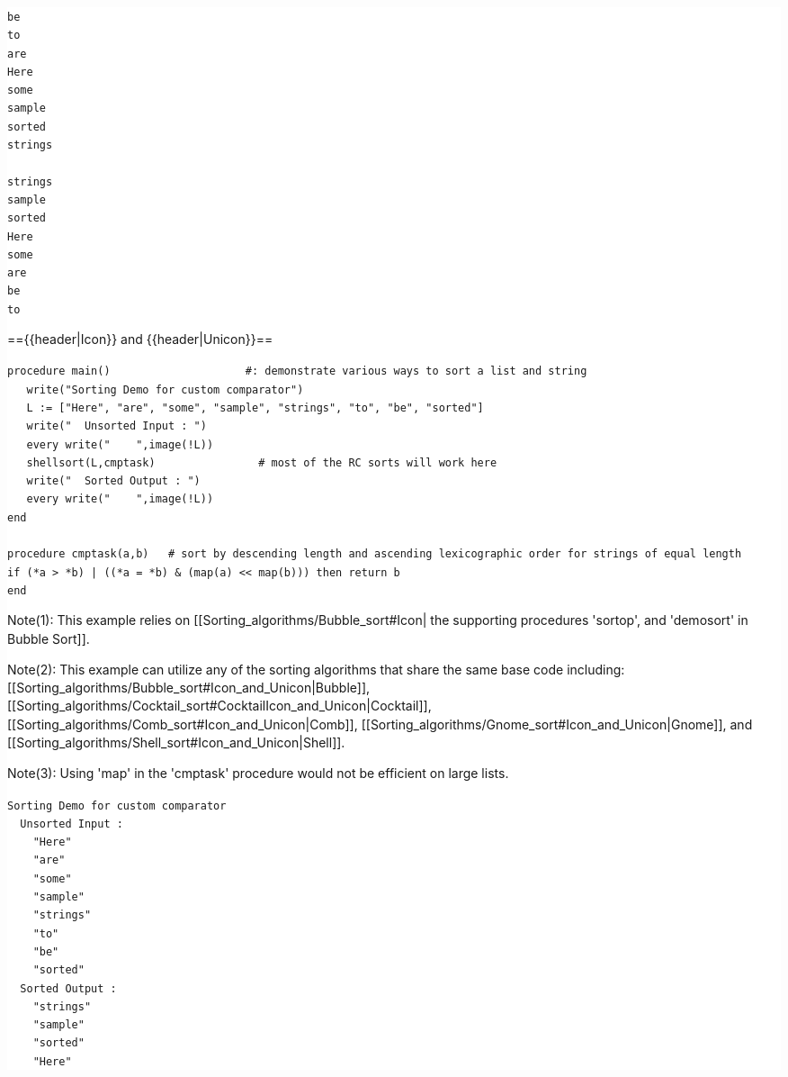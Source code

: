 
```txt
be
to
are
Here
some
sample
sorted
strings

strings
sample
sorted
Here
some
are
be
to
```


=={{header|Icon}} and {{header|Unicon}}==

```Icon
procedure main()                     #: demonstrate various ways to sort a list and string
   write("Sorting Demo for custom comparator")
   L := ["Here", "are", "some", "sample", "strings", "to", "be", "sorted"]
   write("  Unsorted Input : ")
   every write("    ",image(!L))
   shellsort(L,cmptask)                # most of the RC sorts will work here
   write("  Sorted Output : ")
   every write("    ",image(!L))
end

procedure cmptask(a,b)   # sort by descending length and ascending lexicographic order for strings of equal length
if (*a > *b) | ((*a = *b) & (map(a) << map(b))) then return b
end
```


Note(1): This example relies on [[Sorting_algorithms/Bubble_sort#Icon| the supporting procedures 'sortop', and 'demosort' in Bubble Sort]].

Note(2): This example can utilize any of the sorting algorithms that share the same base code including: [[Sorting_algorithms/Bubble_sort#Icon_and_Unicon|Bubble]], [[Sorting_algorithms/Cocktail_sort#CocktailIcon_and_Unicon|Cocktail]], [[Sorting_algorithms/Comb_sort#Icon_and_Unicon|Comb]], [[Sorting_algorithms/Gnome_sort#Icon_and_Unicon|Gnome]], and [[Sorting_algorithms/Shell_sort#Icon_and_Unicon|Shell]].

Note(3): Using 'map' in the 'cmptask' procedure would not be efficient on large lists.

```txt
Sorting Demo for custom comparator
  Unsorted Input :
    "Here"
    "are"
    "some"
    "sample"
    "strings"
    "to"
    "be"
    "sorted"
  Sorted Output :
    "strings"
    "sample"
    "sorted"
    "Here"
```